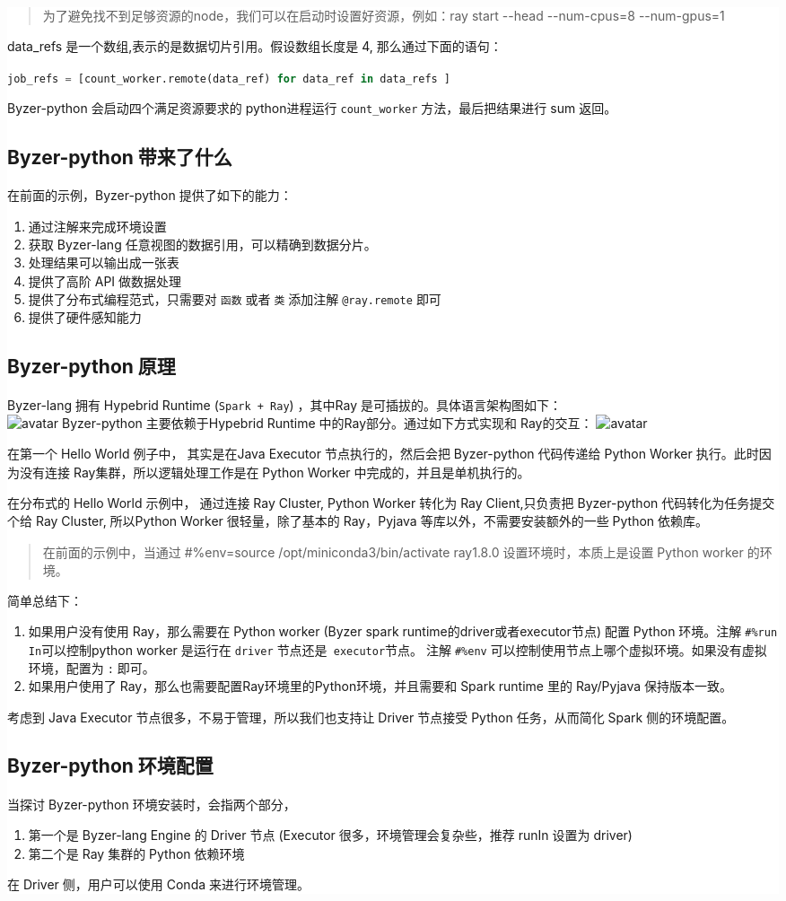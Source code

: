 
> 为了避免找不到足够资源的node，我们可以在启动时设置好资源，例如：ray start --head --num-cpus=8 --num-gpus=1


data_refs 是一个数组,表示的是数据切片引用。假设数组长度是 4, 那么通过下面的语句：

```python
job_refs = [count_worker.remote(data_ref) for data_ref in data_refs ]
```

Byzer-python 会启动四个满足资源要求的 python进程运行 `count_worker` 方法，最后把结果进行 sum 返回。

## Byzer-python 带来了什么

在前面的示例，Byzer-python 提供了如下的能力：
1. 通过注解来完成环境设置
2. 获取 Byzer-lang 任意视图的数据引用，可以精确到数据分片。
3. 处理结果可以输出成一张表
4. 提供了高阶 API 做数据处理
5. 提供了分布式编程范式，只需要对 `函数` 或者 `类` 添加注解 `@ray.remote` 即可
6. 提供了硬件感知能力

## Byzer-python 原理

Byzer-lang  拥有 Hypebrid Runtime (`Spark + Ray`)  ，其中Ray 是可插拔的。具体语言架构图如下：  
![avatar](./images/byzer_archi.png)
Byzer-python 主要依赖于Hypebrid Runtime  中的Ray部分。通过如下方式实现和 Ray的交互：
![avatar](./images/byzer_archi2.png)


在第一个 Hello World 例子中，  其实是在Java Executor 节点执行的，然后会把 Byzer-python 代码传递给 Python Worker 执行。此时因为没有连接 Ray集群，所以逻辑处理工作是在 Python Worker 中完成的，并且是单机执行的。

在分布式的 Hello World 示例中， 通过连接 Ray Cluster, Python Worker 转化为 Ray Client,只负责把  Byzer-python 代码转化为任务提交个给 Ray Cluster, 所以Python Worker 很轻量，除了基本的 Ray，Pyjava 等库以外，不需要安装额外的一些 Python 依赖库。


> 在前面的示例中，当通过 #%env=source /opt/miniconda3/bin/activate ray1.8.0  设置环境时，本质上是设置 Python worker 的环境。


简单总结下：

1. 如果用户没有使用 Ray，那么需要在 Python worker (Byzer spark runtime的driver或者executor节点) 配置 Python 环境。注解 ` #%runIn `可以控制python worker 是运行在 `driver` 节点还是` executor`节点。 注解  `#%env` 可以控制使用节点上哪个虚拟环境。如果没有虚拟环境，配置为 `:` 即可。
2. 如果用户使用了 Ray，那么也需要配置Ray环境里的Python环境，并且需要和 Spark runtime 里的 Ray/Pyjava 保持版本一致。

考虑到 Java Executor 节点很多，不易于管理，所以我们也支持让 Driver 节点接受 Python 任务，从而简化 Spark 侧的环境配置。

## Byzer-python 环境配置

当探讨  Byzer-python 环境安装时，会指两个部分，
1. 第一个是 Byzer-lang Engine 的 Driver 节点 (Executor 很多，环境管理会复杂些，推荐 runIn 设置为 driver)
2. 第二个是 Ray 集群的 Python 依赖环境

在 Driver 侧，用户可以使用 Conda 来进行环境管理。
